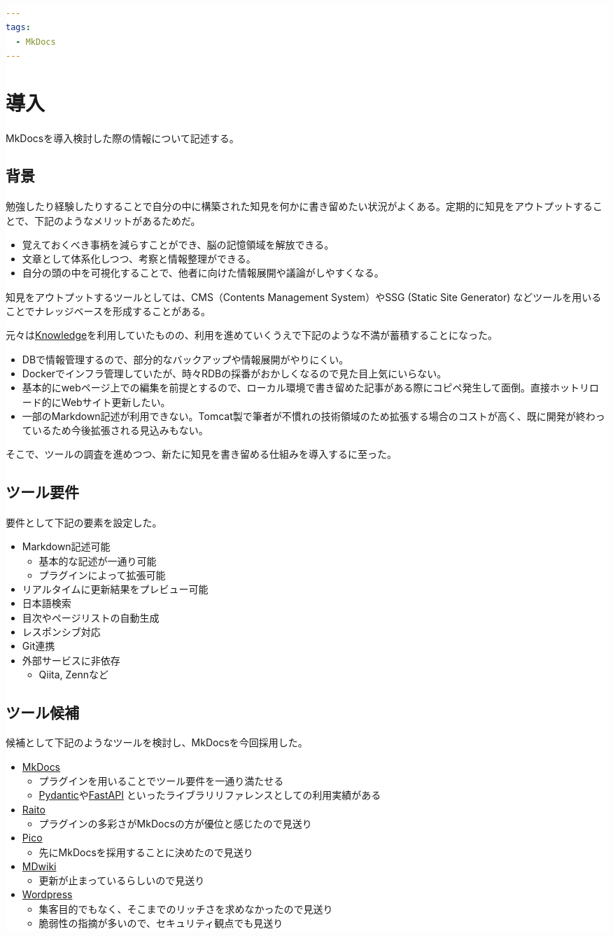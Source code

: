 ```yaml
---
tags:
  - MkDocs
---
```

# 導入
MkDocsを導入検討した際の情報について記述する。

## 背景
勉強したり経験したりすることで自分の中に構築された知見を何かに書き留めたい状況がよくある。定期的に知見をアウトプットすることで、下記のようなメリットがあるためだ。

- 覚えておくべき事柄を減らすことができ、脳の記憶領域を解放できる。
- 文章として体系化しつつ、考察と情報整理ができる。
- 自分の頭の中を可視化することで、他者に向けた情報展開や議論がしやすくなる。

知見をアウトプットするツールとしては、CMS（Contents Management System）やSSG (Static Site Generator) などツールを用いることでナレッジベースを形成することがある。

元々は[Knowledge](https://information-knowledge.support-project.org/ja/)を利用していたものの、利用を進めていくうえで下記のような不満が蓄積することになった。

- DBで情報管理するので、部分的なバックアップや情報展開がやりにくい。
- Dockerでインフラ管理していたが、時々RDBの採番がおかしくなるので見た目上気にいらない。
- 基本的にwebページ上での編集を前提とするので、ローカル環境で書き留めた記事がある際にコピペ発生して面倒。直接ホットリロード的にWebサイト更新したい。
- 一部のMarkdown記述が利用できない。Tomcat製で筆者が不慣れの技術領域のため拡張する場合のコストが高く、既に開発が終わっているため今後拡張される見込みもない。

そこで、ツールの調査を進めつつ、新たに知見を書き留める仕組みを導入するに至った。

## ツール要件

要件として下記の要素を設定した。

- Markdown記述可能
    - 基本的な記述が一通り可能
    - プラグインによって拡張可能
- リアルタイムに更新結果をプレビュー可能
- 日本語検索
- 目次やページリストの自動生成
- レスポンシブ対応
- Git連携
- 外部サービスに非依存
    - Qiita, Zennなど

## ツール候補
候補として下記のようなツールを検討し、MkDocsを今回採用した。

- [MkDocs](https://www.mkdocs.org/)
    - プラグインを用いることでツール要件を一通り満たせる
    - [Pydantic](https://docs.pydantic.dev/latest/)や[FastAPI](https://fastapi.tiangolo.com/ja/) といったライブラリリファレンスとしての利用実績がある
- [Raito](https://arnaud.at/raito/#/)
    - プラグインの多彩さがMkDocsの方が優位と感じたので見送り
- [Pico](https://picocms.org/)
    - 先にMkDocsを採用することに決めたので見送り
- [MDwiki](http://dynalon.github.io/mdwiki/#!index.md)
    - 更新が止まっているらしいので見送り
- [Wordpress](https://ja.wordpress.org/)
    - 集客目的でもなく、そこまでのリッチさを求めなかったので見送り
    - 脆弱性の指摘が多いので、セキュリティ観点でも見送り
